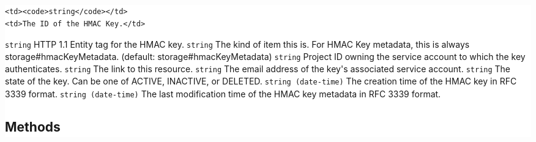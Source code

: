     <td><code>string</code></td>
    <td>The ID of the HMAC Key.</td>
</tr>
<tr>
    <td><CopyableCode code="etag" /></td>
    <td><code>string</code></td>
    <td>HTTP 1.1 Entity tag for the HMAC key.</td>
</tr>
<tr>
    <td><CopyableCode code="kind" /></td>
    <td><code>string</code></td>
    <td>The kind of item this is. For HMAC Key metadata, this is always storage#hmacKeyMetadata. (default: storage#hmacKeyMetadata)</td>
</tr>
<tr>
    <td><CopyableCode code="projectId" /></td>
    <td><code>string</code></td>
    <td>Project ID owning the service account to which the key authenticates.</td>
</tr>
<tr>
    <td><CopyableCode code="selfLink" /></td>
    <td><code>string</code></td>
    <td>The link to this resource.</td>
</tr>
<tr>
    <td><CopyableCode code="serviceAccountEmail" /></td>
    <td><code>string</code></td>
    <td>The email address of the key's associated service account.</td>
</tr>
<tr>
    <td><CopyableCode code="state" /></td>
    <td><code>string</code></td>
    <td>The state of the key. Can be one of ACTIVE, INACTIVE, or DELETED.</td>
</tr>
<tr>
    <td><CopyableCode code="timeCreated" /></td>
    <td><code>string (date-time)</code></td>
    <td>The creation time of the HMAC key in RFC 3339 format.</td>
</tr>
<tr>
    <td><CopyableCode code="updated" /></td>
    <td><code>string (date-time)</code></td>
    <td>The last modification time of the HMAC key metadata in RFC 3339 format.</td>
</tr>
</tbody>
</table>
</TabItem>
</Tabs>

## Methods
